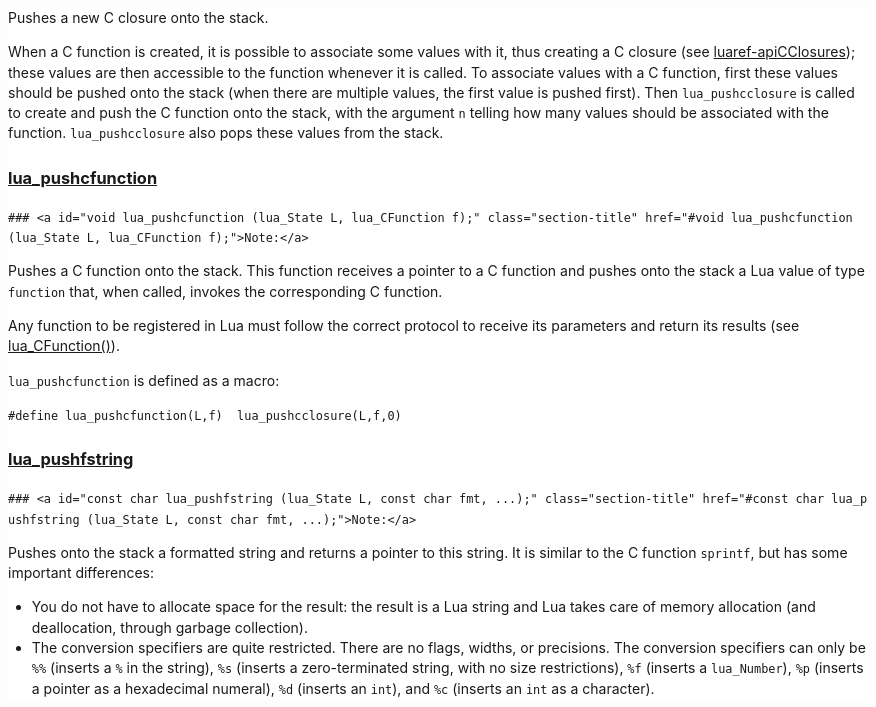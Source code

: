 Pushes a new C closure onto the stack.

When a C function is created, it is possible to associate some values
with it, thus creating a C closure (see [luaref-apiCClosures](#luaref-apiCClosures)); these
values are then accessible to the function whenever it is called. To
associate values with a C function, first these values should be
pushed onto the stack (when there are multiple values, the first value
is pushed first). Then `lua_pushcclosure` is called to create and push
the C function onto the stack, with the argument `n` telling how many
values should be associated with the function. `lua_pushcclosure` also
pops these values from the stack.

### <a id="lua_pushcfunction()" class="section-title" href="#lua_pushcfunction()">lua_pushcfunction</a>
```
### <a id="void lua_pushcfunction (lua_State L, lua_CFunction f);" class="section-title" href="#void lua_pushcfunction (lua_State L, lua_CFunction f);">Note:</a>

```

Pushes a C function onto the stack. This function receives a pointer
to a C function and pushes onto the stack a Lua value of type
`function` that, when called, invokes the corresponding C function.

Any function to be registered in Lua must follow the correct protocol
to receive its parameters and return its results (see
[lua_CFunction()](#lua_CFunction())).

`lua_pushcfunction` is defined as a macro:
```
#define lua_pushcfunction(L,f)  lua_pushcclosure(L,f,0)

```


### <a id="lua_pushfstring()" class="section-title" href="#lua_pushfstring()">lua_pushfstring</a>
```
### <a id="const char lua_pushfstring (lua_State L, const char fmt, ...);" class="section-title" href="#const char lua_pushfstring (lua_State L, const char fmt, ...);">Note:</a>

```

Pushes onto the stack a formatted string and returns a pointer to this
string. It is similar to the C function `sprintf`, but has some
important differences:

- You do not have to allocate space for the result: the result is a
Lua string and Lua takes care of memory allocation (and
deallocation, through garbage collection).
- The conversion specifiers are quite restricted. There are no flags,
widths, or precisions. The conversion specifiers can only be `%%`
(inserts a `%` in the string), `%s` (inserts a zero-terminated
string, with no size restrictions), `%f` (inserts a
`lua_Number`), `%p` (inserts a pointer as a hexadecimal numeral),
`%d` (inserts an `int`), and `%c` (inserts an `int` as a
character).
